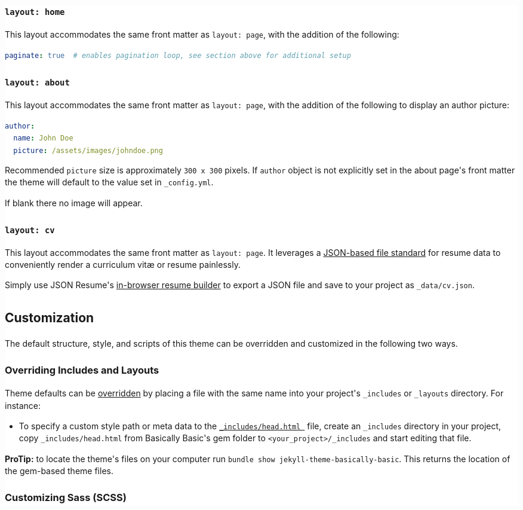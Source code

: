 ### `layout: home`

This layout accommodates the same front matter as `layout: page`, with the 
addition of the following:

```yaml
paginate: true  # enables pagination loop, see section above for additional setup
```

### `layout: about`

This layout accommodates the same front matter as `layout: page`, with the 
addition of the following to display an author picture:

```yaml
author:
  name: John Doe
  picture: /assets/images/johndoe.png
```

Recommended `picture` size is approximately `300 x 300` pixels. If `author` 
object is not explicitly set in the about page's front matter the theme 
will default to the value set in `_config.yml`.

If blank there no image will appear.

### `layout: cv`

This layout accommodates the same front matter as `layout: page`. It 
leverages a [JSON-based file standard](https://jsonresume.org/schema/) for 
resume data to conveniently render a curriculum vitæ or resume painlessly.

Simply use JSON Resume's [in-browser resume builder](http://registry.jsonresume.org/) 
to export a JSON file and save to your project as `_data/cv.json`.

## Customization

The default structure, style, and scripts of this theme can be overridden and 
customized in the following two ways.

### Overriding Includes and Layouts

Theme defaults can be [overridden](http://jekyllrb.com/docs/themes/#overriding-theme-defaults) 
by placing a file with the same name into your project's `_includes` or 
`_layouts` directory. For instance:

- To specify a custom style path or meta data to the [`_includes/head.html `](_includes/head.html) 
file, create an `_includes` directory in your project, copy 
`_includes/head.html` from Basically Basic's gem folder to 
`<your_project>/_includes` and start editing that file.

**ProTip:** to locate the theme's files on your computer run 
`bundle show jekyll-theme-basically-basic`. This returns the location of the 
gem-based theme files.

### Customizing Sass (SCSS)
